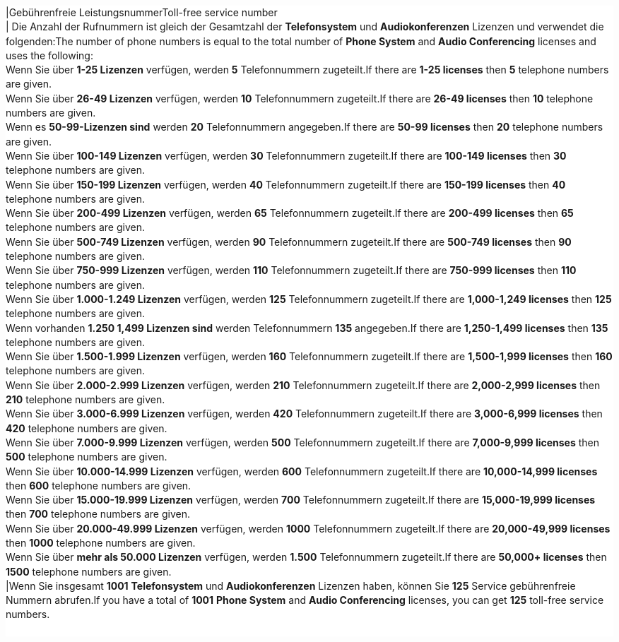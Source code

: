 |<span data-ttu-id="114e3-139">Gebührenfreie Leistungsnummer</span><span class="sxs-lookup"><span data-stu-id="114e3-139">Toll-free service number</span></span>  <br/> | <span data-ttu-id="114e3-140">Die Anzahl der Rufnummern ist gleich der Gesamtzahl der **Telefonsystem** und **Audiokonferenzen** Lizenzen und verwendet die folgenden:</span><span class="sxs-lookup"><span data-stu-id="114e3-140">The number of phone numbers is equal to the total number of **Phone System** and **Audio Conferencing** licenses and uses the following:</span></span> <br/>  <span data-ttu-id="114e3-141">Wenn Sie über **1-25 Lizenzen** verfügen, werden **5** Telefonnummern zugeteilt.</span><span class="sxs-lookup"><span data-stu-id="114e3-141">If there are **1-25 licenses** then **5** telephone numbers are given.</span></span> <br/>  <span data-ttu-id="114e3-142">Wenn Sie über **26-49 Lizenzen** verfügen, werden **10** Telefonnummern zugeteilt.</span><span class="sxs-lookup"><span data-stu-id="114e3-142">If there are **26-49 licenses** then **10** telephone numbers are given.</span></span> <br/>  <span data-ttu-id="114e3-143">Wenn es **50-99-Lizenzen sind** werden **20** Telefonnummern angegeben.</span><span class="sxs-lookup"><span data-stu-id="114e3-143">If there are **50-99 licenses** then **20** telephone numbers are given.</span></span> <br/>  <span data-ttu-id="114e3-144">Wenn Sie über **100-149 Lizenzen** verfügen, werden **30** Telefonnummern zugeteilt.</span><span class="sxs-lookup"><span data-stu-id="114e3-144">If there are **100-149 licenses** then **30** telephone numbers are given.</span></span> <br/>  <span data-ttu-id="114e3-145">Wenn Sie über **150-199 Lizenzen** verfügen, werden **40** Telefonnummern zugeteilt.</span><span class="sxs-lookup"><span data-stu-id="114e3-145">If there are **150-199 licenses** then **40** telephone numbers are given.</span></span> <br/>  <span data-ttu-id="114e3-146">Wenn Sie über **200-499 Lizenzen** verfügen, werden **65** Telefonnummern zugeteilt.</span><span class="sxs-lookup"><span data-stu-id="114e3-146">If there are **200-499 licenses** then **65** telephone numbers are given.</span></span> <br/>  <span data-ttu-id="114e3-147">Wenn Sie über **500-749 Lizenzen** verfügen, werden **90** Telefonnummern zugeteilt.</span><span class="sxs-lookup"><span data-stu-id="114e3-147">If there are **500-749 licenses** then **90** telephone numbers are given.</span></span> <br/>  <span data-ttu-id="114e3-148">Wenn Sie über **750-999 Lizenzen** verfügen, werden **110** Telefonnummern zugeteilt.</span><span class="sxs-lookup"><span data-stu-id="114e3-148">If there are **750-999 licenses** then **110** telephone numbers are given.</span></span> <br/>  <span data-ttu-id="114e3-149">Wenn Sie über **1.000-1.249 Lizenzen** verfügen, werden **125** Telefonnummern zugeteilt.</span><span class="sxs-lookup"><span data-stu-id="114e3-149">If there are **1,000-1,249 licenses** then **125** telephone numbers are given.</span></span> <br/>  <span data-ttu-id="114e3-150">Wenn vorhanden **1.250 1,499 Lizenzen sind** werden Telefonnummern **135** angegeben.</span><span class="sxs-lookup"><span data-stu-id="114e3-150">If there are **1,250-1,499 licenses** then **135** telephone numbers are given.</span></span> <br/>  <span data-ttu-id="114e3-151">Wenn Sie über **1.500-1.999 Lizenzen** verfügen, werden **160** Telefonnummern zugeteilt.</span><span class="sxs-lookup"><span data-stu-id="114e3-151">If there are **1,500-1,999 licenses** then **160** telephone numbers are given.</span></span> <br/>  <span data-ttu-id="114e3-152">Wenn Sie über **2.000-2.999 Lizenzen** verfügen, werden **210** Telefonnummern zugeteilt.</span><span class="sxs-lookup"><span data-stu-id="114e3-152">If there are **2,000-2,999 licenses** then **210** telephone numbers are given.</span></span> <br/>  <span data-ttu-id="114e3-153">Wenn Sie über **3.000-6.999 Lizenzen** verfügen, werden **420** Telefonnummern zugeteilt.</span><span class="sxs-lookup"><span data-stu-id="114e3-153">If there are **3,000-6,999 licenses** then **420** telephone numbers are given.</span></span> <br/>  <span data-ttu-id="114e3-154">Wenn Sie über **7.000-9.999 Lizenzen** verfügen, werden **500** Telefonnummern zugeteilt.</span><span class="sxs-lookup"><span data-stu-id="114e3-154">If there are **7,000-9,999 licenses** then **500** telephone numbers are given.</span></span> <br/>  <span data-ttu-id="114e3-155">Wenn Sie über **10.000-14.999 Lizenzen** verfügen, werden **600** Telefonnummern zugeteilt.</span><span class="sxs-lookup"><span data-stu-id="114e3-155">If there are **10,000-14,999 licenses** then **600** telephone numbers are given.</span></span> <br/>  <span data-ttu-id="114e3-156">Wenn Sie über **15.000-19.999 Lizenzen** verfügen, werden **700** Telefonnummern zugeteilt.</span><span class="sxs-lookup"><span data-stu-id="114e3-156">If there are **15,000-19,999 licenses** then **700** telephone numbers are given.</span></span> <br/>  <span data-ttu-id="114e3-157">Wenn Sie über **20.000-49.999 Lizenzen** verfügen, werden **1000** Telefonnummern zugeteilt.</span><span class="sxs-lookup"><span data-stu-id="114e3-157">If there are **20,000-49,999 licenses** then **1000** telephone numbers are given.</span></span> <br/>  <span data-ttu-id="114e3-158">Wenn Sie über **mehr als 50.000 Lizenzen** verfügen, werden **1.500** Telefonnummern zugeteilt.</span><span class="sxs-lookup"><span data-stu-id="114e3-158">If there are **50,000+ licenses** then **1500** telephone numbers are given.</span></span> <br/> |<span data-ttu-id="114e3-159">Wenn Sie insgesamt **1001** **Telefonsystem** und **Audiokonferenzen** Lizenzen haben, können Sie **125** Service gebührenfreie Nummern abrufen.</span><span class="sxs-lookup"><span data-stu-id="114e3-159">If you have a total of **1001** **Phone System** and **Audio Conferencing** licenses, you can get **125** toll-free service numbers.</span></span> <br/> <br/>